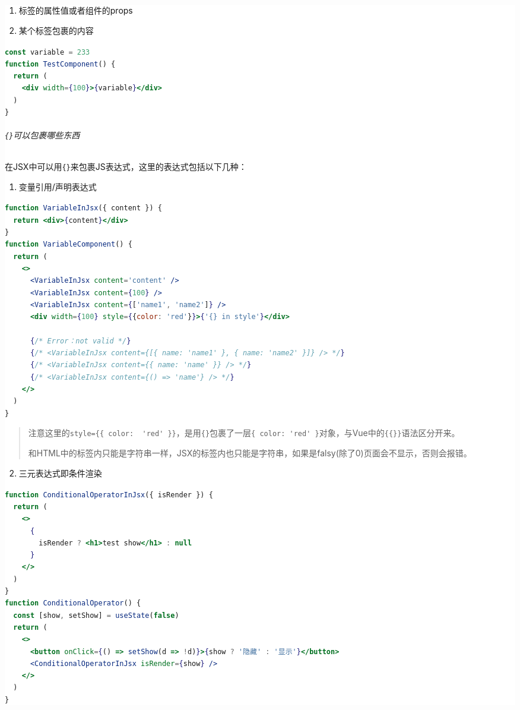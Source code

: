 1. 标签的属性值或者组件的props

2. 某个标签包裹的内容

```jsx
const variable = 233
function TestComponent() {
  return (
    <div width={100}>{variable}</div>
  )
}
```

###### `{}`可以包裹哪些东西

在JSX中可以用`{}`来包裹JS表达式，这里的表达式包括以下几种： 

1. 变量引用/声明表达式

```jsx
function VariableInJsx({ content }) {
  return <div>{content}</div>
}
function VariableComponent() {
  return (
    <>
      <VariableInJsx content='content' />
      <VariableInJsx content={100} />
      <VariableInJsx content={['name1', 'name2']} />
      <div width={100} style={{color: 'red'}}>{'{} in style'}</div>

      {/* Error：not valid */}
      {/* <VariableInJsx content={[{ name: 'name1' }, { name: 'name2' }]} /> */}
      {/* <VariableInJsx content={{ name: 'name' }} /> */}
      {/* <VariableInJsx content={() => 'name'} /> */}
    </>
  )
}
```

>  注意这里的`style={{ color:  'red' }}`，是用`{}`包裹了一层`{ color: 'red' }`对象，与Vue中的`{{}}`语法区分开来。
>
>  和HTML中的标签内只能是字符串一样，JSX的标签内也只能是字符串，如果是falsy(除了0)页面会不显示，否则会报错。

2. 三元表达式即条件渲染

```jsx
function ConditionalOperatorInJsx({ isRender }) {
  return (
    <>
      {
        isRender ? <h1>test show</h1> : null
      }
    </>
  )
}
function ConditionalOperator() {
  const [show, setShow] = useState(false)
  return (
    <>
      <button onClick={() => setShow(d => !d)}>{show ? '隐藏' : '显示'}</button>  
      <ConditionalOperatorInJsx isRender={show} />
    </>
  )
}
```
